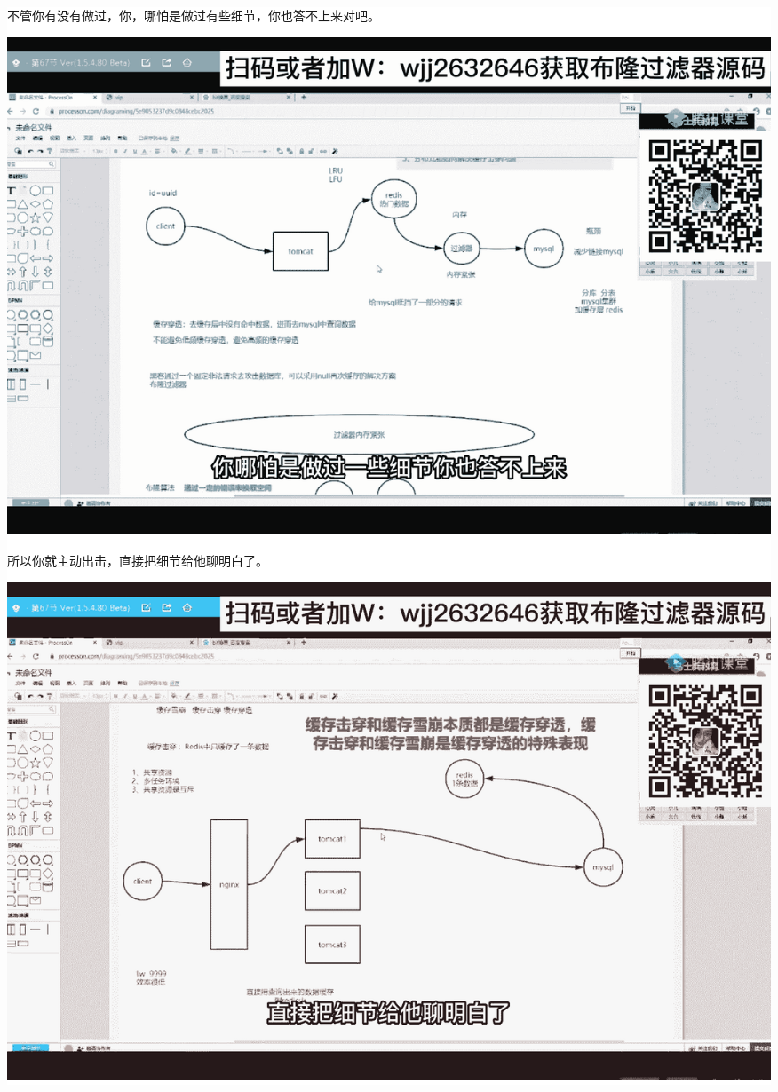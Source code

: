 不管你有没有做过，你，哪怕是做过有些细节，你也答不上来对吧。

![](img/7f4f3801139399c67f828e91cd8ef277_241.png)

所以你就主动出击，直接把细节给他聊明白了。

![](img/7f4f3801139399c67f828e91cd8ef277_243.png)
